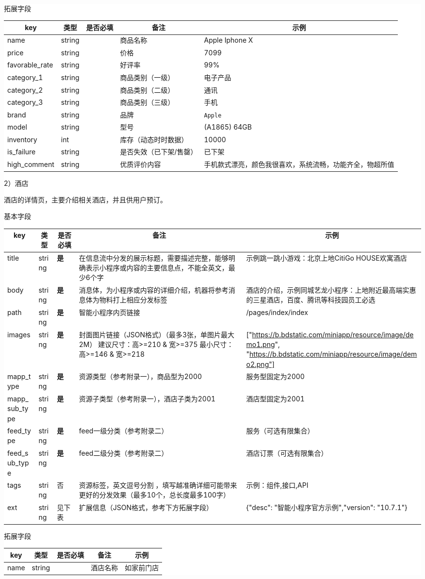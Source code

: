 拓展字段

| **key**        | **类型** | **是否必填** | **备注**                | **示例**                                                 |
| -------------- | -------- | ------------ | ----------------------- | -------------------------------------------------------- |
| name           | string   |              | 商品名称                | Apple Iphone X                                           |
| price          | string   |              | 价格                    | 7099                                                     |
| favorable_rate | string   |              | 好评率                  | 99%                                                      |
| category_1     | string   |              | 商品类别（一级）        | 电子产品                                                 |
| category_2     | string   |              | 商品类别（二级）        | 通讯                                                     |
| category_3     | string   |              | 商品类别（三级）        | 手机                                                     |
| brand          | string   |              | 品牌                    | `Apple`                                                  |
| model          | string   |              | 型号                    | (A1865) 64GB                                             |
| inventory      | int      |              | 库存（动态时时数据）    | 10000                                                    |
| is_failure     | string   |              | 是否失效（已下架/售罄） | 已下架                                                   |
| high_comment   | string   |              | 优质评价内容            | 手机款式漂亮，颜色我很喜欢，系统流畅，功能齐全，物超所值 |

2）酒店

酒店的详情页，主要介绍相关酒店，并且供用户预订。

基本字段

| **key**       | **类型** | **是否必填** | **备注**                                                     | **示例**                                                     |
| ------------- | -------- | ------------ | ------------------------------------------------------------ | ------------------------------------------------------------ |
| title         | string   | **是**       | 在信息流中分发的展示标题，需要描述完整，能够明确表示小程序或内容的主要信息点，不能全英文，最少6个字 | 示例跳一跳小游戏：北京上地CitiGo HOUSE欢寓酒店               |
| body          | string   | **是**       | 消息体，为小程序或内容的详细介绍，机器将参考消息体为物料打上相应分发标签 | 酒店的介绍，示例同城艺龙小程序：上地附近最高端实惠的三星酒店，百度、腾讯等科技园员工必选 |
| path          | string   | **是**       | 智能小程序内页链接                                           | /pages/index/index                                           |
| images        | string   | **是**       | 封面图片链接（JSON格式）（最多3张，单图片最大2M）   建议尺寸：高>=210 & 宽>=375   最小尺寸：高>=146 & 宽>=218 | ["https://b.bdstatic.com/miniapp/resource/image/demo1.png",   "https://b.bdstatic.com/miniapp/resource/image/demo2.png"] |
| mapp_type     | string   | **是**       | 资源类型（参考附录一），商品型为2000                         | 服务型固定为2000                                             |
| mapp_sub_type | string   | **是**       | 资源子类型（参考附录一），酒店子类为2001                     | 酒店型固定为2001                                             |
| feed_type     | string   | **是**       | feed一级分类（参考附录二）                                   | 服务（可选有限集合）                                         |
| feed_sub_type | string   | **是**       | feed二级分类（参考附录二）                                   | 酒店订票（可选有限集合）                                     |
| tags          | string   | 否           | 资源标签，英文逗号分割 ，填写越准确详细可能带来更好的分发效果（最多10个，总长度最多100字） | 示例：组件,接口,API                                          |
| ext           | string   | 见下表       | 扩展信息（JSON格式，参考下方拓展字段）                       | {"desc": "智能小程序官方示例","version": "10.7.1"}           |

拓展字段

| **key**      | **类型** | **是否必填** | **备注**                       | **示例**                                                 |
| ------------ | -------- | ------------ | ------------------------------ | -------------------------------------------------------- |
| name         | string   |              | 酒店名称                       | 如家前门店                                               |
